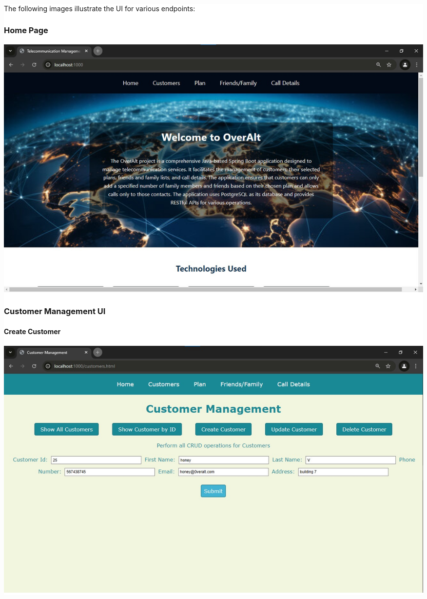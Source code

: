 The following images illustrate the UI for various endpoints:

### Home Page

![Home](images/home.jpeg)

### Customer Management UI

#### Create Customer
![Create Customer](images/customer/createCustomer.jpeg)
